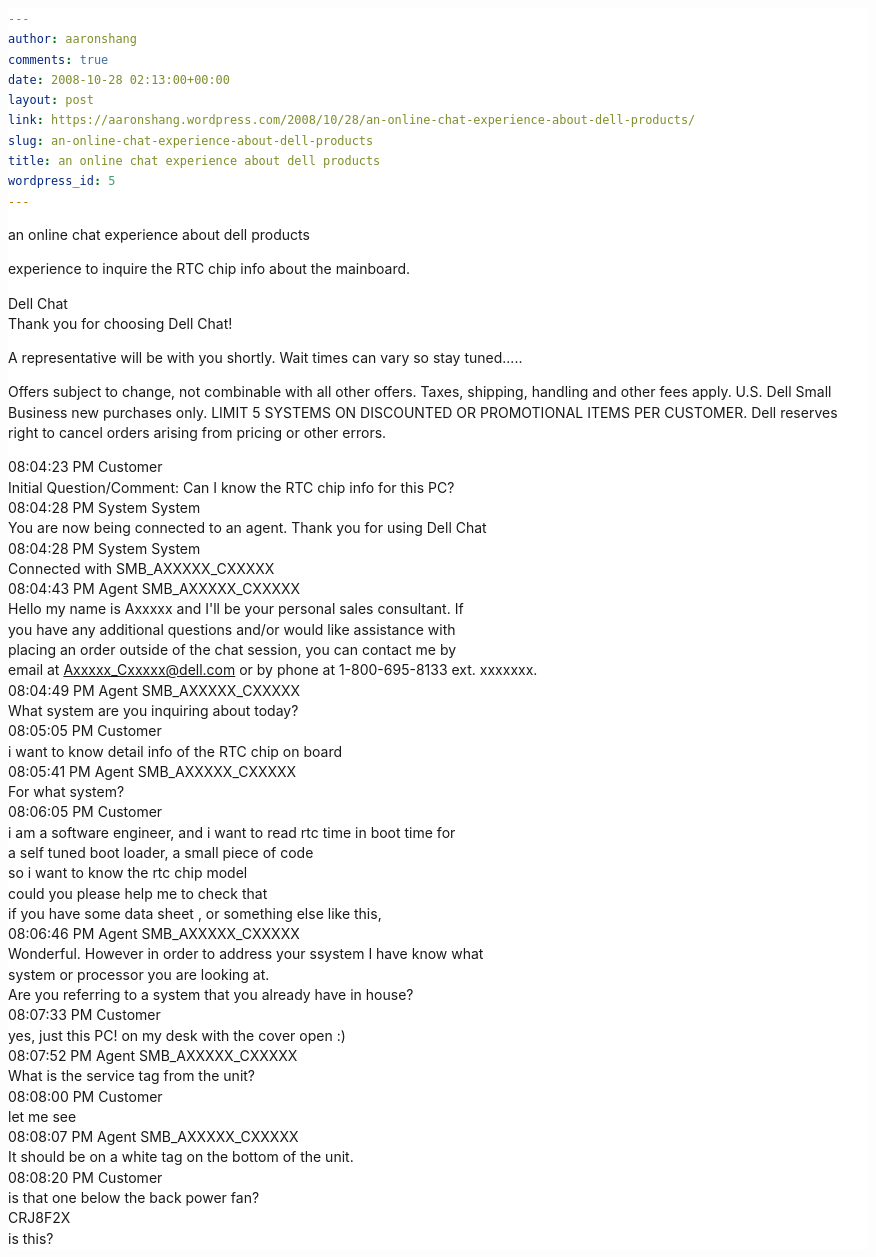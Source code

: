 ```yaml
---
author: aaronshang
comments: true
date: 2008-10-28 02:13:00+00:00
layout: post
link: https://aaronshang.wordpress.com/2008/10/28/an-online-chat-experience-about-dell-products/
slug: an-online-chat-experience-about-dell-products
title: an online chat experience about dell products
wordpress_id: 5
---
```


an online chat experience about dell products  
  
experience to inquire the RTC chip info about the mainboard.  
  
  
Dell Chat  
Thank you for choosing Dell Chat!  
  
A representative will be with you shortly. Wait times can vary so stay tuned.....  
  
Offers subject to change, not combinable with all other offers. Taxes, shipping, handling and other fees apply. U.S. Dell Small Business new purchases only. LIMIT 5 SYSTEMS ON DISCOUNTED OR PROMOTIONAL ITEMS PER CUSTOMER. Dell reserves right to cancel orders arising from pricing or other errors.  
  
08:04:23 PM Customer  
Initial Question/Comment: Can I know the RTC chip info for this PC?  
08:04:28 PM System System  
You are now being connected to an agent. Thank you for using Dell Chat  
08:04:28 PM System System  
Connected with SMB_AXXXXX_CXXXXX  
08:04:43 PM Agent SMB_AXXXXX_CXXXXX  
Hello my name is Axxxxx and I'll be your personal sales consultant. If  
you have any additional questions and/or would like assistance with  
placing an order outside of the chat session, you can contact me by  
email at [Axxxxx_Cxxxxx@dell.com](mailto:Axxxxx_Cxxxxx@dell.com) or by phone at 1-800-695-8133 ext. xxxxxxx.  
08:04:49 PM Agent SMB_AXXXXX_CXXXXX  
What system are you inquiring about today?  
08:05:05 PM Customer  
i want to know detail info of the RTC chip on board  
08:05:41 PM Agent SMB_AXXXXX_CXXXXX  
For what system?  
08:06:05 PM Customer  
i am a software engineer, and i want to read rtc time in boot time for  
a self tuned boot loader, a small piece of code  
so i want to know the rtc chip model  
could you please help me to check that  
if you have some data sheet , or something else like this,  
08:06:46 PM Agent SMB_AXXXXX_CXXXXX  
Wonderful. However in order to address your ssystem I have know what  
system or processor you are looking at.  
Are you referring to a system that you already have in house?  
08:07:33 PM Customer  
yes, just this PC! on my desk with the cover open :)  
08:07:52 PM Agent SMB_AXXXXX_CXXXXX  
What is the service tag from the unit?  
08:08:00 PM Customer  
let me see  
08:08:07 PM Agent SMB_AXXXXX_CXXXXX  
It should be on a white tag on the bottom of the unit.  
08:08:20 PM Customer  
is that one below the back power fan?  
CRJ8F2X  
is this?  